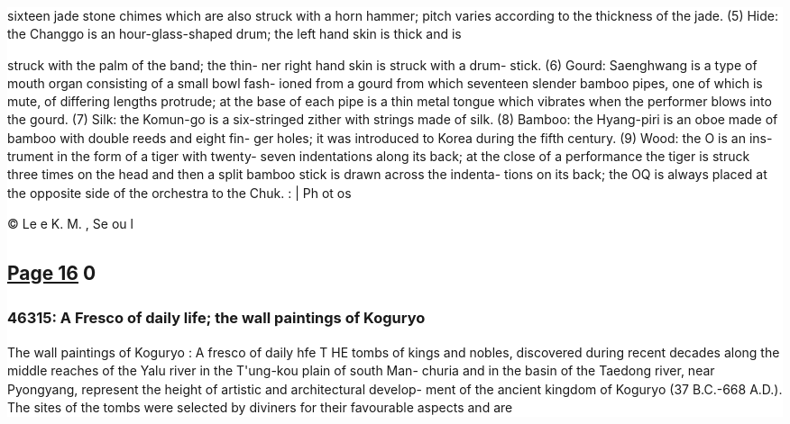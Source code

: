 sixteen jade stone chimes which are also 
struck with a horn hammer; pitch varies 
according to the thickness of the jade. (5) 
Hide: the Changgo is an hour-glass-shaped 
drum; the left hand skin is thick and is 
  
 
struck with the palm of the band; the thin- 
ner right hand skin is struck with a drum- 
stick. (6) Gourd: Saenghwang is a type of 
mouth organ consisting of a small bowl fash- 
ioned from a gourd from which seventeen 
slender bamboo pipes, one of which is 
mute, of differing lengths protrude; at the 
base of each pipe is a thin metal tongue 
which vibrates when the performer blows 
into the gourd. (7) Silk: the Komun-go is a 
six-stringed zither with strings made of silk. 
(8) Bamboo: the Hyang-piri is an oboe made 
of bamboo with double reeds and eight fin- 
ger holes; it was introduced to Korea during 
the fifth century. (9) Wood: the O is an ins- 
trument in the form of a tiger with twenty- 
seven indentations along its back; at the 
close of a performance the tiger is struck 
three times on the head and then a split 
bamboo stick is drawn across the indenta- 
tions on its back; the OQ is always placed at 
the opposite side of the orchestra to the 
Chuk. : | 
Ph
ot
os
 
© 
Le
e 
K.
M.
, 
Se
ou
l

## [Page 16](074807engo.pdf#page=16) 0

### 46315: A Fresco of daily life; the wall paintings of Koguryo

The wall paintings of Koguryo : 
A fresco 
of 
daily hfe 
T HE tombs of kings and nobles, 
discovered during recent decades 
along the middle reaches of the Yalu 
river in the T'ung-kou plain of south Man- 
churia and in the basin of the Taedong 
river, near Pyongyang, represent the 
height of artistic and architectural develop- 
ment of the ancient kingdom of Koguryo 
(37 B.C.-668 A.D.). 
The sites of the tombs were selected by 
diviners for their favourable aspects and are 